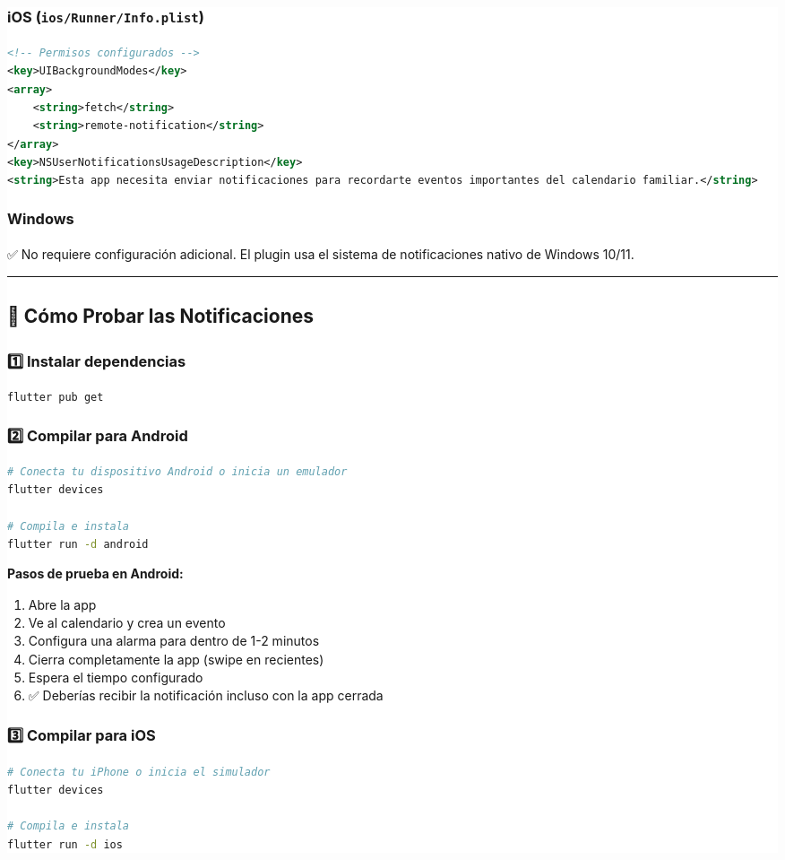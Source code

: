 ### **iOS** (`ios/Runner/Info.plist`)
```xml
<!-- Permisos configurados -->
<key>UIBackgroundModes</key>
<array>
    <string>fetch</string>
    <string>remote-notification</string>
</array>
<key>NSUserNotificationsUsageDescription</key>
<string>Esta app necesita enviar notificaciones para recordarte eventos importantes del calendario familiar.</string>
```

### **Windows**
✅ No requiere configuración adicional. El plugin usa el sistema de notificaciones nativo de Windows 10/11.

---

## 🚀 Cómo Probar las Notificaciones

### **1️⃣ Instalar dependencias**
```bash
flutter pub get
```

### **2️⃣ Compilar para Android**
```bash
# Conecta tu dispositivo Android o inicia un emulador
flutter devices

# Compila e instala
flutter run -d android
```

**Pasos de prueba en Android:**
1. Abre la app
2. Ve al calendario y crea un evento
3. Configura una alarma para dentro de 1-2 minutos
4. Cierra completamente la app (swipe en recientes)
5. Espera el tiempo configurado
6. ✅ Deberías recibir la notificación incluso con la app cerrada

### **3️⃣ Compilar para iOS**
```bash
# Conecta tu iPhone o inicia el simulador
flutter devices

# Compila e instala
flutter run -d ios
```
